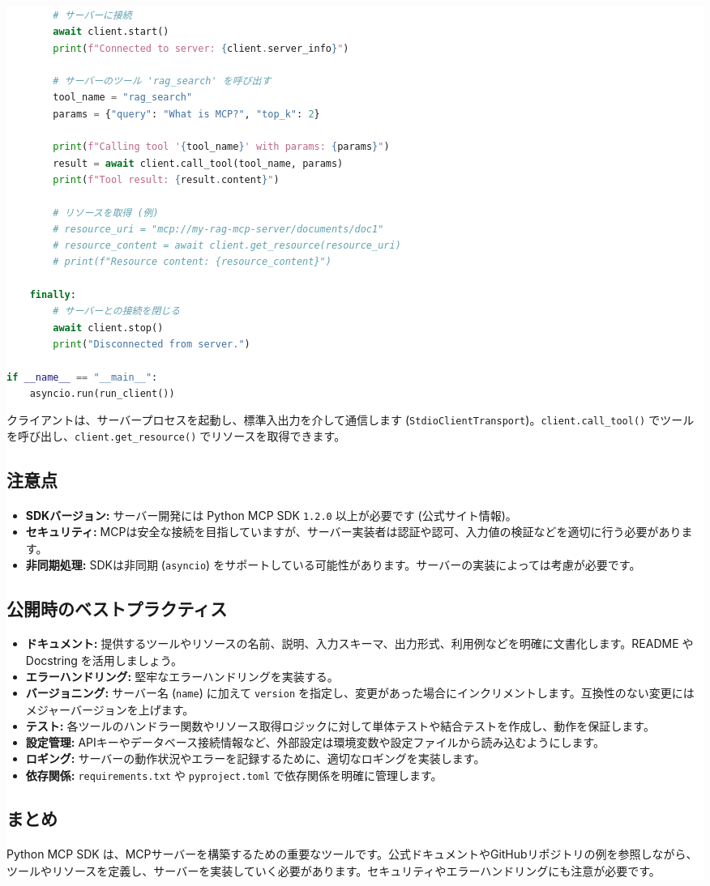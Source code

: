 ```python
        # サーバーに接続
        await client.start()
        print(f"Connected to server: {client.server_info}")

        # サーバーのツール 'rag_search' を呼び出す
        tool_name = "rag_search"
        params = {"query": "What is MCP?", "top_k": 2}

        print(f"Calling tool '{tool_name}' with params: {params}")
        result = await client.call_tool(tool_name, params)
        print(f"Tool result: {result.content}")

        # リソースを取得 (例)
        # resource_uri = "mcp://my-rag-mcp-server/documents/doc1"
        # resource_content = await client.get_resource(resource_uri)
        # print(f"Resource content: {resource_content}")

    finally:
        # サーバーとの接続を閉じる
        await client.stop()
        print("Disconnected from server.")

if __name__ == "__main__":
    asyncio.run(run_client())
```
クライアントは、サーバープロセスを起動し、標準入出力を介して通信します (`StdioClientTransport`)。`client.call_tool()` でツールを呼び出し、`client.get_resource()` でリソースを取得できます。

## 注意点

*   **SDKバージョン:** サーバー開発には Python MCP SDK `1.2.0` 以上が必要です (公式サイト情報)。
*   **セキュリティ:** MCPは安全な接続を目指していますが、サーバー実装者は認証や認可、入力値の検証などを適切に行う必要があります。
*   **非同期処理:** SDKは非同期 (`asyncio`) をサポートしている可能性があります。サーバーの実装によっては考慮が必要です。

## 公開時のベストプラクティス

*   **ドキュメント:** 提供するツールやリソースの名前、説明、入力スキーマ、出力形式、利用例などを明確に文書化します。README や Docstring を活用しましょう。
*   **エラーハンドリング:** 堅牢なエラーハンドリングを実装する。
*   **バージョニング:** サーバー名 (`name`) に加えて `version` を指定し、変更があった場合にインクリメントします。互換性のない変更にはメジャーバージョンを上げます。
*   **テスト:** 各ツールのハンドラー関数やリソース取得ロジックに対して単体テストや結合テストを作成し、動作を保証します。
*   **設定管理:** APIキーやデータベース接続情報など、外部設定は環境変数や設定ファイルから読み込むようにします。
*   **ロギング:** サーバーの動作状況やエラーを記録するために、適切なロギングを実装します。
*   **依存関係:** `requirements.txt` や `pyproject.toml` で依存関係を明確に管理します。

## まとめ

Python MCP SDK は、MCPサーバーを構築するための重要なツールです。公式ドキュメントやGitHubリポジトリの例を参照しながら、ツールやリソースを定義し、サーバーを実装していく必要があります。セキュリティやエラーハンドリングにも注意が必要です。
